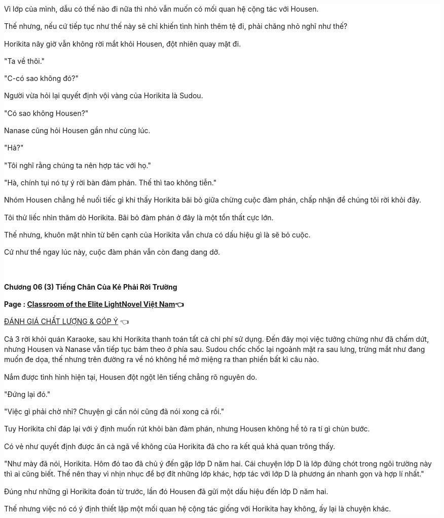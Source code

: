 Vì lớp của mình, dẫu có thế nào đi nữa thì nhỏ vẫn muốn có mối quan hệ cộng tác với Housen.

Thế nhưng, nếu cứ tiếp tục như thế này sẽ chỉ khiến tình hình thêm tệ đi, phải chăng nhỏ nghĩ như thế?

Horikita nãy giờ vẫn không rời mắt khỏi Housen, đột nhiên quay mặt đi.

"Ta về thôi."

"C-có sao không đó?"

Người vừa hỏi lại quyết định vội vàng của Horikita là Sudou.

"Có sao không Housen?"

Nanase cũng hỏi Housen gần như cùng lúc.

"Hả?"

"Tôi nghĩ rằng chúng ta nên hợp tác với họ."

"Hà, chính tụi nó tự ý rời bàn đàm phán. Thế thì tao không tiễn."

Nhóm Housen chẳng hề nuối tiếc gì khi thấy Horikita bãi bỏ giữa chừng cuộc đàm phán, chấp nhận để chúng tôi rời khỏi đây.

Tôi thử liếc nhìn thăm dò Horikita. Bãi bỏ đàm phán ở đây là một tổn thất cực lớn.

Thế nhưng, khuôn mặt nhìn từ bên cạnh của Horikita vẫn chưa có dấu hiệu gì là sẽ bỏ cuộc.

Cứ như thể ngay lúc này, cuộc đàm phán vẫn còn đang dang dở.

  

**Chương 06 (3) Tiếng Chân Của Kẻ Phải Rời Trường**

**Page : [Classroom of the Elite LightNovel Việt Nam](http://facebook.com/Classroom.of.the.Elite.VN)👈**

[ĐÁNH GIÁ CHẤT LƯỢNG & GÓP Ý](https://bit.ly/danhgiagopy) 👈

Cả 3 rời khỏi quán Karaoke, sau khi Horikita thanh toán tất cả chi phí sử dụng. Đến đây mọi việc tưởng chừng như đã chấm dứt, nhưng Housen và Nanase vẫn tiếp tục bám theo ở phía sau. Sudou chốc chốc lại ngoảnh mặt ra sau lưng, trừng mắt như đang muốn đe dọa, thế nhưng trên đường ra về nó không hề mở miệng ra than phiền bất kì câu nào.

Nắm được tình hình hiện tại, Housen đột ngột lên tiếng chẳng rõ nguyên do.

"Đứng lại đó."

"Việc gì phải chờ nhỉ? Chuyện gì cần nói cũng đã nói xong cả rồi."

Tuy Horikita chỉ đáp lại với ý định muốn rút khỏi bàn đàm phán, nhưng Housen không hề tỏ ra tí gì chùn bước.

Có vẻ như quyết định được ăn cả ngã về không của Horikita đã cho ra kết quả khả quan trông thấy.

"Như mày đã nói, Horikita. Hôm đó tao đã chủ ý đến gặp lớp D năm hai. Cái chuyện lớp D là lớp đứng chót trong ngôi trường này thì ai cũng biết. Thế nên thay vì nhịn nhục để bợ đít những lớp khác, hợp tác với lớp D là phương án nhanh gọn và hợp lí nhất."

Đúng như những gì Horikita đoán từ trước, lần đó Housen đã gửi một dấu hiệu đến lớp D năm hai.

Thế nhưng việc nó có ý định thiết lập một mối quan hệ cộng tác giống với Horikita hay không, ấy lại là chuyện khác.
